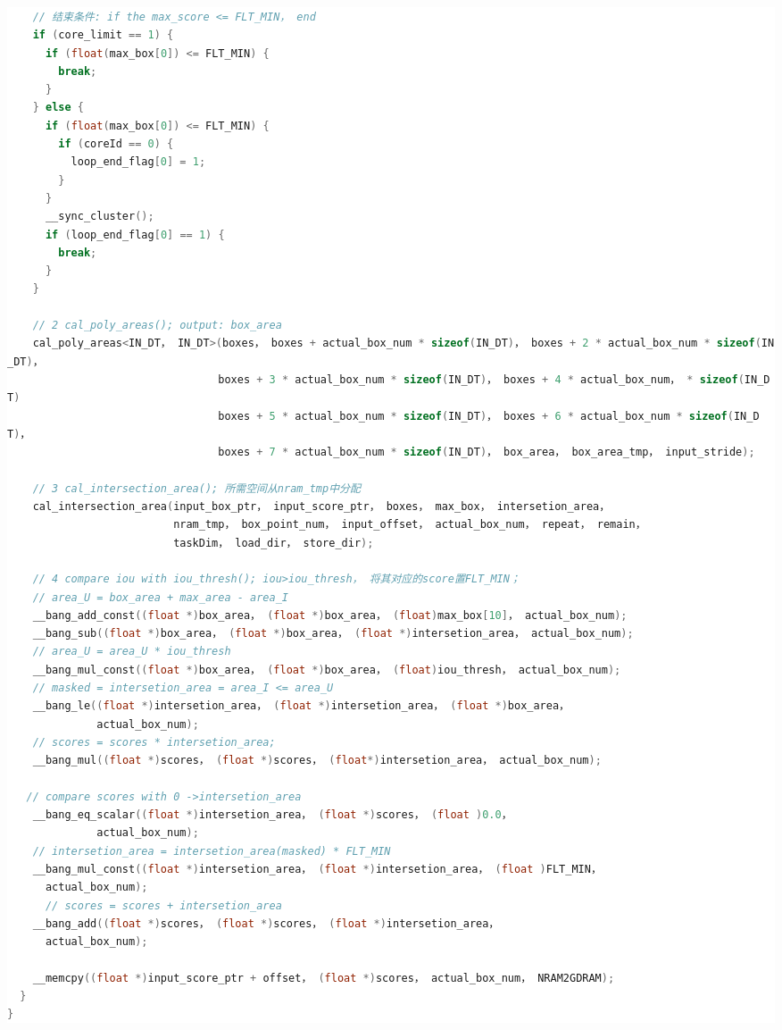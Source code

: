```c++
    // 结束条件: if the max_score <= FLT_MIN， end
    if (core_limit == 1) {
      if (float(max_box[0]) <= FLT_MIN) {
        break;
      }
    } else {
      if (float(max_box[0]) <= FLT_MIN) {
        if (coreId == 0) {
          loop_end_flag[0] = 1;
        }
      }
      __sync_cluster();
      if (loop_end_flag[0] == 1) {
        break;
      }
    }

    // 2 cal_poly_areas(); output: box_area
    cal_poly_areas<IN_DT， IN_DT>(boxes， boxes + actual_box_num * sizeof(IN_DT)， boxes + 2 * actual_box_num * sizeof(IN_DT)，
                                 boxes + 3 * actual_box_num * sizeof(IN_DT)， boxes + 4 * actual_box_num， * sizeof(IN_DT)
                                 boxes + 5 * actual_box_num * sizeof(IN_DT)， boxes + 6 * actual_box_num * sizeof(IN_DT)，
                                 boxes + 7 * actual_box_num * sizeof(IN_DT)， box_area， box_area_tmp， input_stride);

    // 3 cal_intersection_area(); 所需空间从nram_tmp中分配
    cal_intersection_area(input_box_ptr， input_score_ptr， boxes， max_box， intersetion_area，
                          nram_tmp， box_point_num， input_offset， actual_box_num， repeat， remain，
                          taskDim， load_dir， store_dir);

    // 4 compare iou with iou_thresh(); iou>iou_thresh， 将其对应的score置FLT_MIN；
    // area_U = box_area + max_area - area_I
    __bang_add_const((float *)box_area， (float *)box_area， (float)max_box[10]， actual_box_num);
    __bang_sub((float *)box_area， (float *)box_area， (float *)intersetion_area， actual_box_num);
    // area_U = area_U * iou_thresh
    __bang_mul_const((float *)box_area， (float *)box_area， (float)iou_thresh， actual_box_num);
    // masked = intersetion_area = area_I <= area_U
    __bang_le((float *)intersetion_area， (float *)intersetion_area， (float *)box_area，
              actual_box_num);
    // scores = scores * intersetion_area;
    __bang_mul((float *)scores， (float *)scores， (float*)intersetion_area， actual_box_num);

   // compare scores with 0 ->intersetion_area
    __bang_eq_scalar((float *)intersetion_area， (float *)scores， (float )0.0，
              actual_box_num);
    // intersetion_area = intersetion_area(masked) * FLT_MIN
    __bang_mul_const((float *)intersetion_area， (float *)intersetion_area， (float )FLT_MIN，
      actual_box_num);
      // scores = scores + intersetion_area
    __bang_add((float *)scores， (float *)scores， (float *)intersetion_area，
      actual_box_num);

    __memcpy((float *)input_score_ptr + offset， (float *)scores， actual_box_num， NRAM2GDRAM);
  }
}
```
